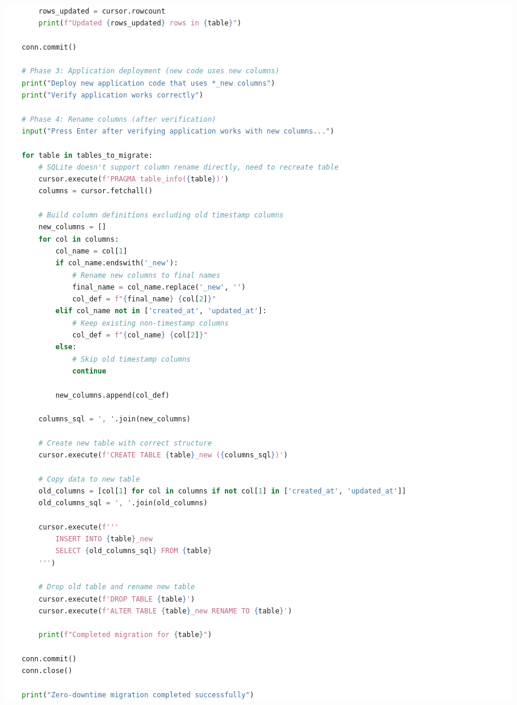    ```python
           rows_updated = cursor.rowcount
           print(f"Updated {rows_updated} rows in {table}")

       conn.commit()

       # Phase 3: Application deployment (new code uses new columns)
       print("Deploy new application code that uses *_new columns")
       print("Verify application works correctly")

       # Phase 4: Rename columns (after verification)
       input("Press Enter after verifying application works with new columns...")

       for table in tables_to_migrate:
           # SQLite doesn't support column rename directly, need to recreate table
           cursor.execute(f'PRAGMA table_info({table})')
           columns = cursor.fetchall()

           # Build column definitions excluding old timestamp columns
           new_columns = []
           for col in columns:
               col_name = col[1]
               if col_name.endswith('_new'):
                   # Rename new columns to final names
                   final_name = col_name.replace('_new', '')
                   col_def = f"{final_name} {col[2]}"
               elif col_name not in ['created_at', 'updated_at']:
                   # Keep existing non-timestamp columns
                   col_def = f"{col_name} {col[2]}"
               else:
                   # Skip old timestamp columns
                   continue

               new_columns.append(col_def)

           columns_sql = ', '.join(new_columns)

           # Create new table with correct structure
           cursor.execute(f'CREATE TABLE {table}_new ({columns_sql})')

           # Copy data to new table
           old_columns = [col[1] for col in columns if not col[1] in ['created_at', 'updated_at']]
           old_columns_sql = ', '.join(old_columns)

           cursor.execute(f'''
               INSERT INTO {table}_new
               SELECT {old_columns_sql} FROM {table}
           ''')

           # Drop old table and rename new table
           cursor.execute(f'DROP TABLE {table}')
           cursor.execute(f'ALTER TABLE {table}_new RENAME TO {table}')

           print(f"Completed migration for {table}")

       conn.commit()
       conn.close()

       print("Zero-downtime migration completed successfully")
   ```
